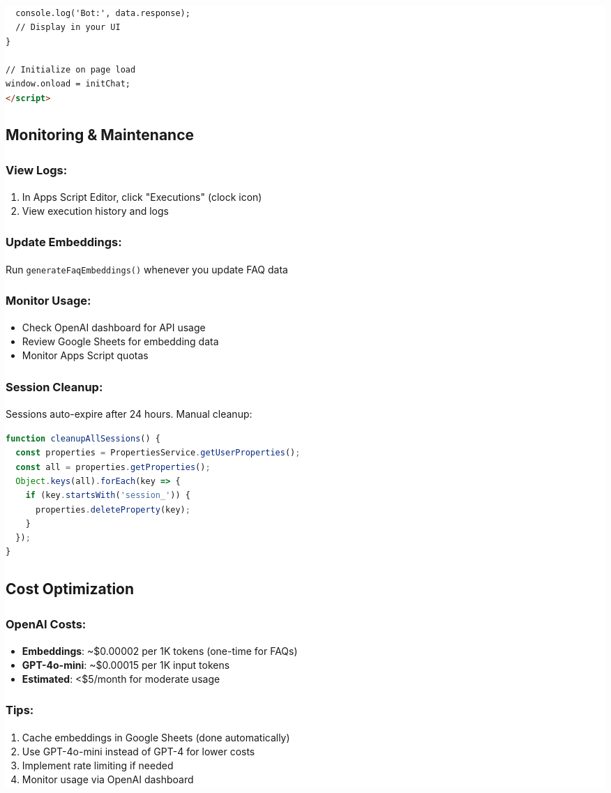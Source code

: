 ```html
  console.log('Bot:', data.response);
  // Display in your UI
}

// Initialize on page load
window.onload = initChat;
</script>
```

## Monitoring & Maintenance

### View Logs:
1. In Apps Script Editor, click "Executions" (clock icon)
2. View execution history and logs

### Update Embeddings:
Run `generateFaqEmbeddings()` whenever you update FAQ data

### Monitor Usage:
- Check OpenAI dashboard for API usage
- Review Google Sheets for embedding data
- Monitor Apps Script quotas

### Session Cleanup:
Sessions auto-expire after 24 hours. Manual cleanup:
```javascript
function cleanupAllSessions() {
  const properties = PropertiesService.getUserProperties();
  const all = properties.getProperties();
  Object.keys(all).forEach(key => {
    if (key.startsWith('session_')) {
      properties.deleteProperty(key);
    }
  });
}
```

## Cost Optimization

### OpenAI Costs:
- **Embeddings**: ~$0.00002 per 1K tokens (one-time for FAQs)
- **GPT-4o-mini**: ~$0.00015 per 1K input tokens
- **Estimated**: <$5/month for moderate usage

### Tips:
1. Cache embeddings in Google Sheets (done automatically)
2. Use GPT-4o-mini instead of GPT-4 for lower costs
3. Implement rate limiting if needed
4. Monitor usage via OpenAI dashboard
